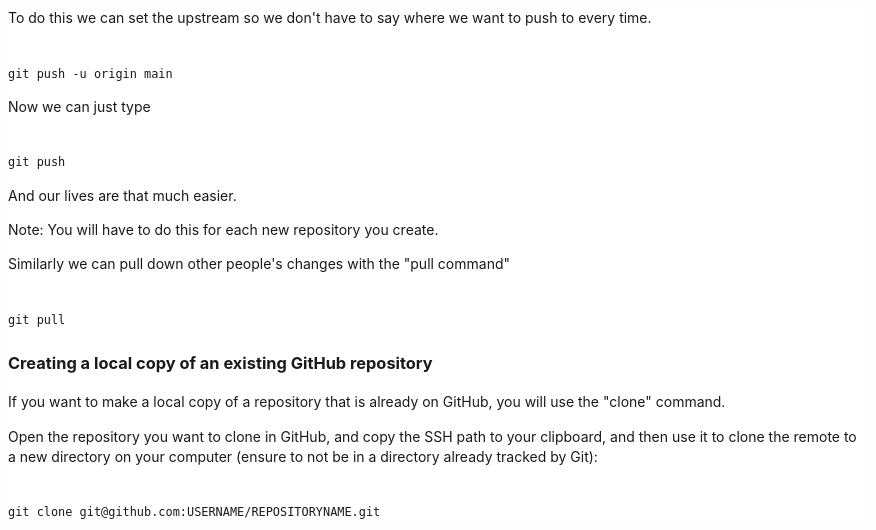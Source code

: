   

To do this we can set the upstream so we don't have to say where we want to push to every time.

  

```

git push -u origin main

```

  

Now we can just type

  

```

git push

```

  

And our lives are that much easier.

  

Note: You will have to do this for each new repository you create.

  

Similarly we can pull down other people's changes with the "pull command"

  

```

git pull

```

  

### Creating a local copy of an existing GitHub repository

  

If you want to make a local copy of a repository that is already on GitHub, you will use the "clone" command.

  

Open the repository you want to clone in GitHub, and copy the SSH path to your clipboard, and then use it to clone the remote to a new directory on your computer (ensure to not be in a directory already tracked by Git):

  

```

git clone git@github.com:USERNAME/REPOSITORYNAME.git

```

  
